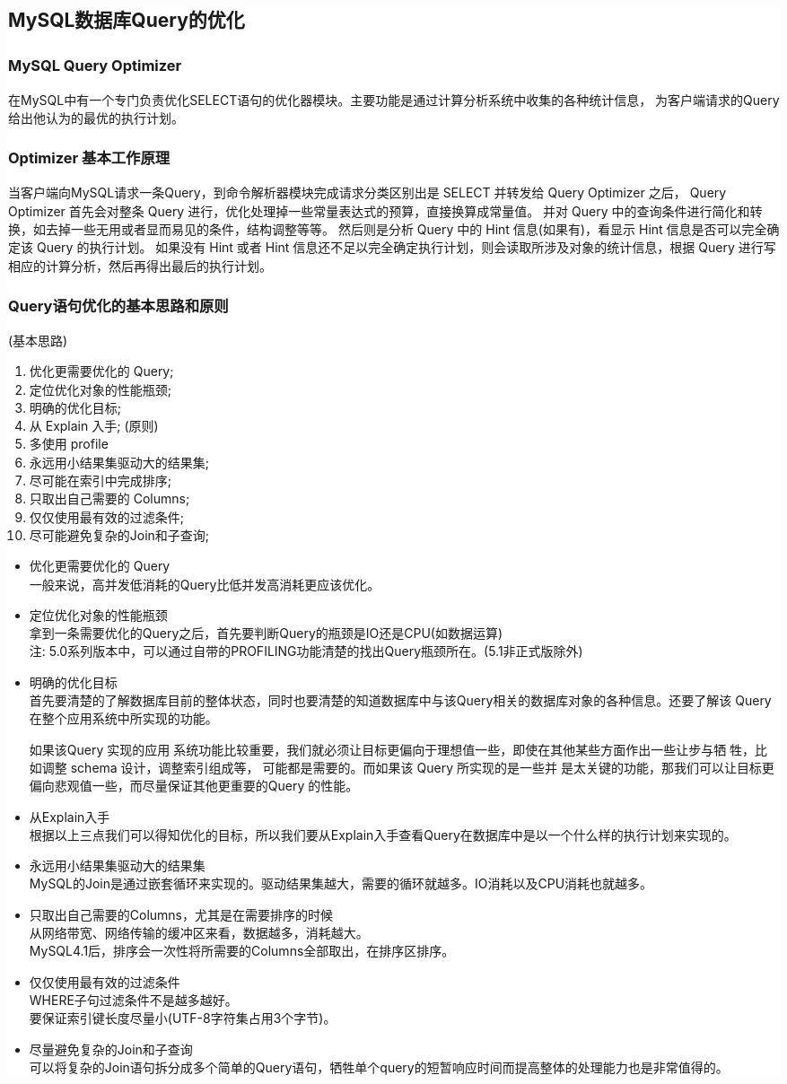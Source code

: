 ## MySQL数据库Query的优化

### MySQL Query Optimizer
在MySQL中有一个专门负责优化SELECT语句的优化器模块。主要功能是通过计算分析系统中收集的各种统计信息，
为客户端请求的Query给出他认为的最优的执行计划。

### Optimizer 基本工作原理
当客户端向MySQL请求一条Query，到命令解析器模块完成请求分类区别出是 SELECT 并转发给 Query Optimizer 之后，
Query Optimizer 首先会对整条 Query 进行，优化处理掉一些常量表达式的预算，直接换算成常量值。
并对 Query 中的查询条件进行简化和转换，如去掉一些无用或者显而易见的条件，结构调整等等。
然后则是分析 Query 中的 Hint 信息(如果有)，看显示 Hint 信息是否可以完全确定该 Query 的执行计划。
如果没有 Hint 或者 Hint 信息还不足以完全确定执行计划，则会读取所涉及对象的统计信息，根据 Query 进行写相应的计算分析，然后再得出最后的执行计划。

### Query语句优化的基本思路和原则
(基本思路)
1. 优化更需要优化的 Query;
2. 定位优化对象的性能瓶颈;
3. 明确的优化目标;
4. 从 Explain 入手;
(原则)
5. 多使用 profile
6. 永远用小结果集驱动大的结果集;
7. 尽可能在索引中完成排序;
8. 只取出自己需要的 Columns;
9. 仅仅使用最有效的过滤条件;
10. 尽可能避免复杂的Join和子查询;

- 优化更需要优化的 Query  
  一般来说，高并发低消耗的Query比低并发高消耗更应该优化。
- 定位优化对象的性能瓶颈  
  拿到一条需要优化的Query之后，首先要判断Query的瓶颈是IO还是CPU(如数据运算)  
  注: 5.0系列版本中，可以通过自带的PROFILING功能清楚的找出Query瓶颈所在。(5.1非正式版除外)
- 明确的优化目标  
  首先要清楚的了解数据库目前的整体状态，同时也要清楚的知道数据库中与该Query相关的数据库对象的各种信息。还要了解该 Query 在整个应用系统中所实现的功能。
  
  如果该Query 实现的应用 系统功能比较重要，我们就必须让目标更偏向于理想值一些，即使在其他某些方面作出一些让步与牺 牲，比如调整 schema 设计，调整索引组成等，
  可能都是需要的。而如果该 Query 所实现的是一些并 是太关键的功能，那我们可以让目标更偏向悲观值一些，而尽量保证其他更重要的Query 的性能。

- 从Explain入手  
  根据以上三点我们可以得知优化的目标，所以我们要从Explain入手查看Query在数据库中是以一个什么样的执行计划来实现的。
- 永远用小结果集驱动大的结果集  
  MySQL的Join是通过嵌套循环来实现的。驱动结果集越大，需要的循环就越多。IO消耗以及CPU消耗也就越多。
- 只取出自己需要的Columns，尤其是在需要排序的时候  
  从网络带宽、网络传输的缓冲区来看，数据越多，消耗越大。  
  MySQL4.1后，排序会一次性将所需要的Columns全部取出，在排序区排序。
- 仅仅使用最有效的过滤条件  
  WHERE子句过滤条件不是越多越好。  
  要保证索引键长度尽量小(UTF-8字符集占用3个字节)。
- 尽量避免复杂的Join和子查询  
  可以将复杂的Join语句拆分成多个简单的Query语句，牺牲单个query的短暂响应时间而提高整体的处理能力也是非常值得的。
  